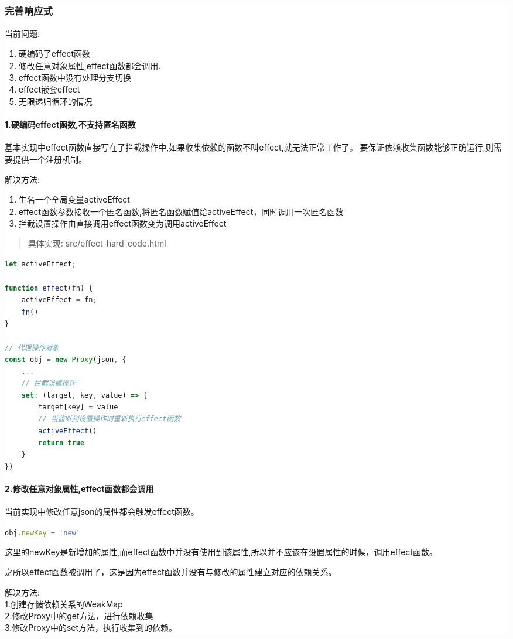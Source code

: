 ### 完善响应式

当前问题:
1. 硬编码了effect函数
2. 修改任意对象属性,effect函数都会调用.
3. effect函数中没有处理分支切换
4. effect嵌套effect
5. 无限递归循环的情况

#### 1.硬编码effect函数,不支持匿名函数
基本实现中effect函数直接写在了拦截操作中,如果收集依赖的函数不叫effect,就无法正常工作了。
要保证依赖收集函数能够正确运行,则需要提供一个注册机制。

解决方法:
1. 生名一个全局变量activeEffect
2. effect函数参数接收一个匿名函数,将匿名函数赋值给activeEffect，同时调用一次匿名函数
3. 拦截设置操作由直接调用effect函数变为调用activeEffect

> 具体实现: src/effect-hard-code.html
```javascript
let activeEffect;

function effect(fn) {
    activeEffect = fn;
    fn()
}

// 代理操作对象
const obj = new Proxy(json, {
    ...
    // 拦截设置操作
    set: (target, key, value) => {
        target[key] = value
        // 当监听到设置操作时重新执行effect函数
        activeEffect()
        return true
    }
})
```

#### 2.修改任意对象属性,effect函数都会调用

当前实现中修改任意json的属性都会触发effect函数。
```javascript
obj.newKey = 'new'
```
这里的newKey是新增加的属性,而effect函数中并没有使用到该属性,所以并不应该在设置属性的时候，调用effect函数。  

之所以effect函数被调用了，这是因为effect函数并没有与修改的属性建立对应的依赖关系。

解决方法:  
1.创建存储依赖关系的WeakMap  
2.修改Proxy中的get方法，进行依赖收集  
3.修改Proxy中的set方法，执行收集到的依赖。
